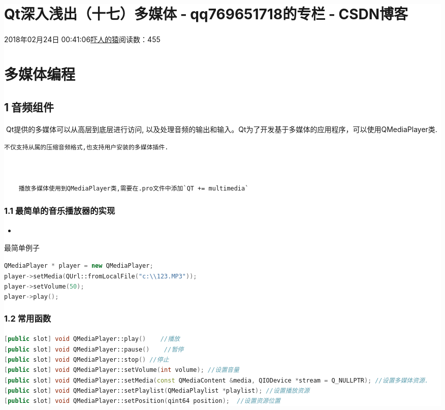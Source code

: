 # Qt深入浅出（十七）多媒体 - qq769651718的专栏 - CSDN博客












2018年02月24日 00:41:06[吓人的猿](https://me.csdn.net/qq769651718)阅读数：455








# 多媒体编程

## 1 音频组件

​	Qt提供的多媒体可以从高层到底层进行访问, 以及处理音频的输出和输入。Qt为了开发基于多媒体的应用程序，可以使用QMediaPlayer类.

 	不仅支持从属的压缩音频格式,也支持用户安装的多媒体插件.



        播放多媒体使用到QMediaPlayer类,需要在.pro文件中添加`QT += multimedia`

### 1.1 最简单的音乐播放器的实现
- 
最简单例子


```cpp
QMediaPlayer * player = new QMediaPlayer;
player->setMedia(QUrl::fromLocalFile("c:\\123.MP3")); 
player->setVolume(50);
player->play();
```



### 1.2 常用函数

```cpp
[public slot] void QMediaPlayer::play()    //播放
[public slot] void QMediaPlayer::pause()    //暂停
[public slot] void QMediaPlayer::stop() //停止
[public slot] void QMediaPlayer::setVolume(int volume); //设置音量
[public slot] void QMediaPlayer::setMedia(const QMediaContent &media, QIODevice *stream = Q_NULLPTR); //设置多媒体资源.
[public slot] void QMediaPlayer::setPlaylist(QMediaPlaylist *playlist); //设置播放资源
[public slot] void QMediaPlayer::setPosition(qint64 position);  //设置资源位置
```
